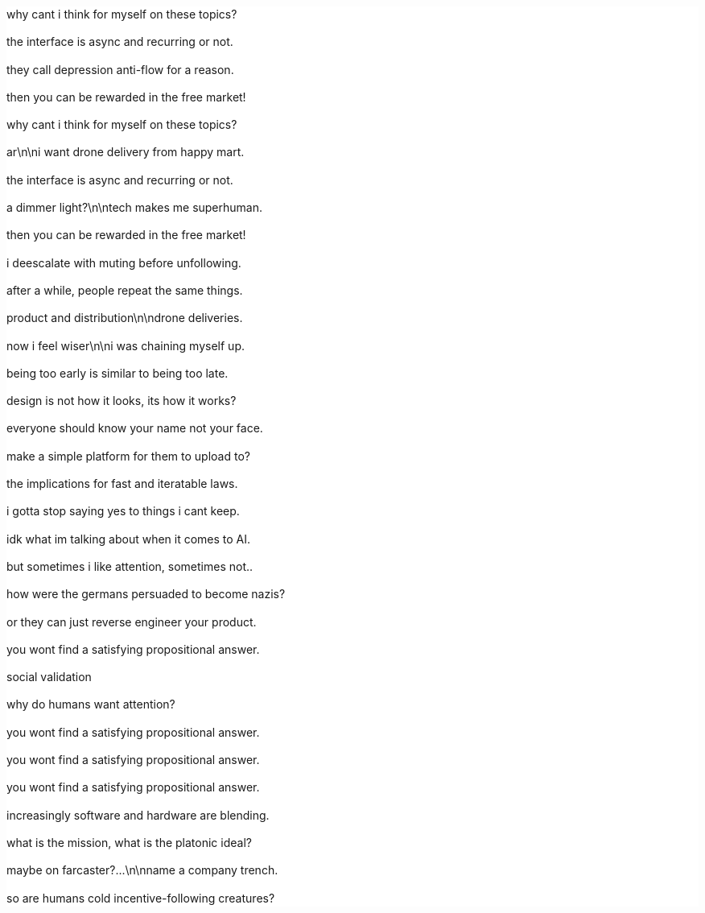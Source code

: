 why cant i think for myself on these topics?

the interface is async and recurring or not.

they call depression anti-flow for a reason.

then you can be rewarded in the free market!

why cant i think for myself on these topics?

ar\n\ni want drone delivery from happy mart.

the interface is async and recurring or not.

a dimmer light?\n\ntech makes me superhuman.

then you can be rewarded in the free market!

i deescalate with muting before unfollowing.

after a while, people repeat the same things.

product and distribution\n\ndrone deliveries.

now i feel wiser\n\ni was chaining myself up.

being too early is similar to being too late.

design is not how it looks, its how it works?

everyone should know your name not your face.

make a simple platform for them to upload to?

the implications for fast and iteratable laws.

i gotta stop saying yes to things i cant keep.

idk what im talking about when it comes to AI.

but sometimes i like attention, sometimes not..

how were the germans persuaded to become nazis?

or they can just reverse engineer your product.

you wont find a satisfying propositional answer.

social validation

why do humans want attention?

you wont find a satisfying propositional answer.

you wont find a satisfying propositional answer.

you wont find a satisfying propositional answer.

increasingly software and hardware are blending.

what is the mission, what is the platonic ideal?

maybe on farcaster?...\n\nname a company trench.

so are humans cold incentive-following creatures?
